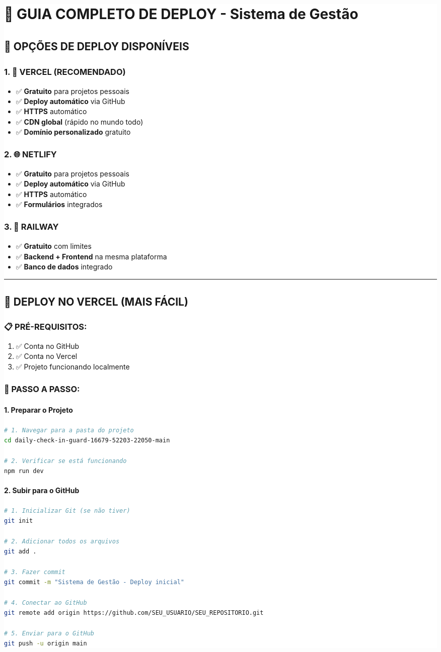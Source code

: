 # 🚀 GUIA COMPLETO DE DEPLOY - Sistema de Gestão

## 🎯 **OPÇÕES DE DEPLOY DISPONÍVEIS**

### **1. 🌟 VERCEL (RECOMENDADO)**
- ✅ **Gratuito** para projetos pessoais
- ✅ **Deploy automático** via GitHub
- ✅ **HTTPS** automático
- ✅ **CDN global** (rápido no mundo todo)
- ✅ **Domínio personalizado** gratuito

### **2. 🌐 NETLIFY**
- ✅ **Gratuito** para projetos pessoais
- ✅ **Deploy automático** via GitHub
- ✅ **HTTPS** automático
- ✅ **Formulários** integrados

### **3. 🚂 RAILWAY**
- ✅ **Gratuito** com limites
- ✅ **Backend + Frontend** na mesma plataforma
- ✅ **Banco de dados** integrado

---

## 🚀 **DEPLOY NO VERCEL (MAIS FÁCIL)**

### **📋 PRÉ-REQUISITOS:**
1. ✅ Conta no GitHub
2. ✅ Conta no Vercel
3. ✅ Projeto funcionando localmente

### **🔧 PASSO A PASSO:**

#### **1. Preparar o Projeto**
```bash
# 1. Navegar para a pasta do projeto
cd daily-check-in-guard-16679-52203-22050-main

# 2. Verificar se está funcionando
npm run dev
```

#### **2. Subir para o GitHub**
```bash
# 1. Inicializar Git (se não tiver)
git init

# 2. Adicionar todos os arquivos
git add .

# 3. Fazer commit
git commit -m "Sistema de Gestão - Deploy inicial"

# 4. Conectar ao GitHub
git remote add origin https://github.com/SEU_USUARIO/SEU_REPOSITORIO.git

# 5. Enviar para o GitHub
git push -u origin main
```
